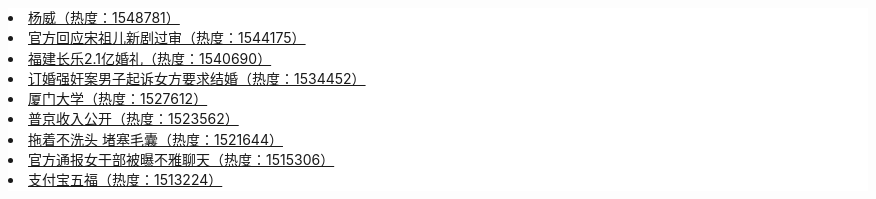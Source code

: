 <li>
<a href="https://s.weibo.com/weibo?q=%23%E6%9D%A8%E5%A8%81%23" target="weibo">
杨威（热度：1548781）
</a>
</li>

<li>
<a href="https://s.weibo.com/weibo?q=%23%E5%AE%98%E6%96%B9%E5%9B%9E%E5%BA%94%E5%AE%8B%E7%A5%96%E5%84%BF%E6%96%B0%E5%89%A7%E8%BF%87%E5%AE%A1%23" target="weibo">
官方回应宋祖儿新剧过审（热度：1544175）
</a>
</li>

<li>
<a href="https://s.weibo.com/weibo?q=%23%E7%A6%8F%E5%BB%BA%E9%95%BF%E4%B9%902.1%E4%BA%BF%E5%A9%9A%E7%A4%BC%23" target="weibo">
福建长乐2.1亿婚礼（热度：1540690）
</a>
</li>

<li>
<a href="https://s.weibo.com/weibo?q=%23%E8%AE%A2%E5%A9%9A%E5%BC%BA%E5%A5%B8%E6%A1%88%E7%94%B7%E5%AD%90%E8%B5%B7%E8%AF%89%E5%A5%B3%E6%96%B9%E8%A6%81%E6%B1%82%E7%BB%93%E5%A9%9A%23" target="weibo">
订婚强奸案男子起诉女方要求结婚（热度：1534452）
</a>
</li>

<li>
<a href="https://s.weibo.com/weibo?q=%23%E5%8E%A6%E9%97%A8%E5%A4%A7%E5%AD%A6%23" target="weibo">
厦门大学（热度：1527612）
</a>
</li>

<li>
<a href="https://s.weibo.com/weibo?q=%23%E6%99%AE%E4%BA%AC%E6%94%B6%E5%85%A5%E5%85%AC%E5%BC%80%23" target="weibo">
普京收入公开（热度：1523562）
</a>
</li>

<li>
<a href="https://s.weibo.com/weibo?q=%23%E6%8B%96%E7%9D%80%E4%B8%8D%E6%B4%97%E5%A4%B4%20%E5%A0%B5%E5%A1%9E%E6%AF%9B%E5%9B%8A%23" target="weibo">
拖着不洗头 堵塞毛囊（热度：1521644）
</a>
</li>

<li>
<a href="https://s.weibo.com/weibo?q=%23%E5%AE%98%E6%96%B9%E9%80%9A%E6%8A%A5%E5%A5%B3%E5%B9%B2%E9%83%A8%E8%A2%AB%E6%9B%9D%E4%B8%8D%E9%9B%85%E8%81%8A%E5%A4%A9%23" target="weibo">
官方通报女干部被曝不雅聊天（热度：1515306）
</a>
</li>

<li>
<a href="https://s.weibo.com/weibo?q=%23%E6%94%AF%E4%BB%98%E5%AE%9D%E4%BA%94%E7%A6%8F%23" target="weibo">
支付宝五福（热度：1513224）
</a>
</li>
